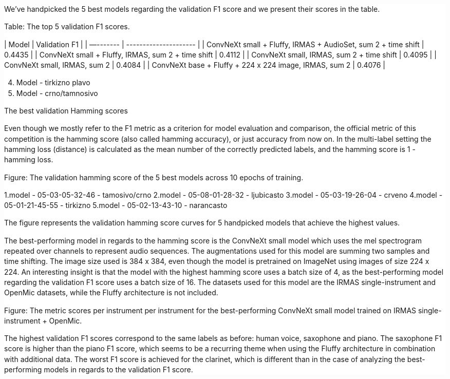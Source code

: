 We’ve handpicked the 5 best models regarding the validation F1 score and we present their scores in the table.

Table: The top 5 validation F1 scores.

| Model | Validation F1 |
| —------- | --------------------- |
| ConvNeXt small + Fluffy, IRMAS + AudioSet, sum 2 + time shift | 0.4435 |
| ConvNeXt small + Fluffy, IRMAS, sum 2 + time shift | 0.4112 |
| ConvNeXt small, IRMAS, sum 2 + time shift | 0.4095 |
| ConvNeXt small, IRMAS, sum 2  | 0.4084  |
| ConvNeXt base + Fluffy + 224 x 224 image, IRMAS, sum 2 | 0.4076  |


4. Model - tirkizno plavo
5. Model - crno/tamnosivo


The best validation Hamming scores

Even though we mostly refer to the F1 metric as a criterion for model evaluation and comparison, the official metric of this competition is the hamming score (also called hamming accuracy), or just accuracy from now on. In the multi-label setting the hamming loss (distance) is calculated as the mean number of the correctly predicted labels, and the hamming score is 1 - hamming loss.


Figure: The validation hamming score of the 5 best models across 10 epochs of training.


1.model - 05-03-05-32-46 - tamosivo/crno
2.model - 05-08-01-28-32 - ljubicasto
3.model - 05-03-19-26-04 - crveno
4.model - 05-01-21-45-55 - tirkizno
5.model - 05-02-13-43-10 - narancasto

The figure represents the validation hamming score curves for 5 handpicked models that achieve the highest values.

The best-performing model in regards to the hamming score is the ConvNeXt small model which uses the mel spectrogram repeated over channels to represent audio sequences. The augmentations used for this model are summing two samples and time shifting. The image size used is 384 x 384, even though the model is pretrained on ImageNet using images of size 224 x 224. An interesting insight is that the model with the highest hamming score uses a batch size of 4, as the best-performing model regarding the validation F1 score uses a batch size of 16.  The datasets used for this model are the IRMAS single-instrument and OpenMic datasets, while the Fluffy architecture is not included.

Figure: The metric scores per instrument per instrument for the best-performing ConvNeXt small model trained on IRMAS single-instrument + OpenMic.

The highest validation F1 scores correspond to the same labels as before: human voice, saxophone and piano. The saxophone F1 score is higher than the piano F1 score, which seems to be a recurring theme when using the Fluffy architecture in combination with additional data. The worst F1 score is achieved for the clarinet, which is different than in the case of analyzing the best-performing models in regards to the validation F1 score.
